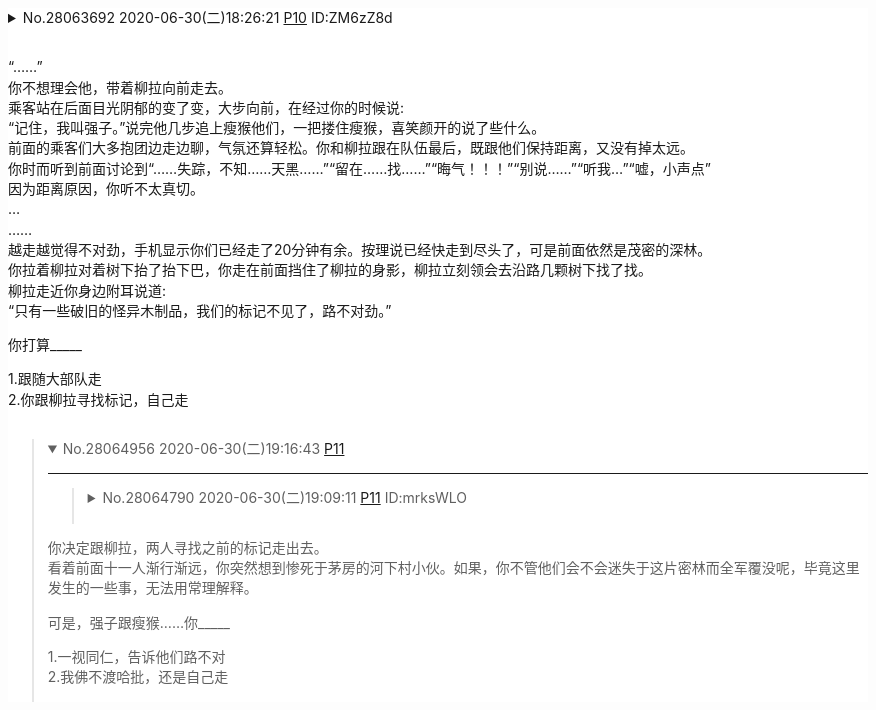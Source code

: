 <details><summary>No.28063692 2020-06-30(二)18:26:21 <a href="https://adnmb3.com/t/28012634?page=10">P10</a> ID:ZM6zZ8d</summary></details>
<hr style="visibility: hidden"/>
</blockquote>
“……”<br />
你不想理会他，带着柳拉向前走去。<br />
乘客站在后面目光阴郁的变了变，大步向前，在经过你的时候说:<br />
“记住，我叫强子。”说完他几步追上瘦猴他们，一把搂住瘦猴，喜笑颜开的说了些什么。<br />
前面的乘客们大多抱团边走边聊，气氛还算轻松。你和柳拉跟在队伍最后，既跟他们保持距离，又没有掉太远。<br />
你时而听到前面讨论到“……失踪，不知……天黑……”“留在……找……”“晦气！！！”“别说……”“听我…”“嘘，小声点”<br />
因为距离原因，你听不太真切。<br />
…<br />
……<br />
越走越觉得不对劲，手机显示你们已经走了20分钟有余。按理说已经快走到尽头了，可是前面依然是茂密的深林。<br />
你拉着柳拉对着树下抬了抬下巴，你走在前面挡住了柳拉的身影，柳拉立刻领会去沿路几颗树下找了找。<br />
柳拉走近你身边附耳说道:<br />
“只有一些破旧的怪异木制品，我们的标记不见了，路不对劲。”<br />
</p><p>
你打算_____<br />
</p><p>
1.跟随大部队走<br />
2.你跟柳拉寻找标记，自己走<br />
</p>
</details>
<hr style="visibility: hidden"/>
</blockquote>

<blockquote>

<details open><summary>No.28064956 2020-06-30(二)19:16:43 <a href="https://adnmb3.com/t/28012634?page=11">P11</a></summary><hr/>

<p>
<blockquote>

<details><summary>No.28064790 2020-06-30(二)19:09:11 <a href="https://adnmb3.com/t/28012634?page=11">P11</a> ID:mrksWLO</summary><hr/>

<p>
2<br />
</p>
</details>
<hr style="visibility: hidden"/>
</blockquote>
你决定跟柳拉，两人寻找之前的标记走出去。<br />
看着前面十一人渐行渐远，你突然想到惨死于茅房的河下村小伙。如果，你不管他们会不会迷失于这片密林而全军覆没呢，毕竟这里发生的一些事，无法用常理解释。<br />
</p><p>
可是，强子跟瘦猴……你_____<br />
</p><p>
1.一视同仁，告诉他们路不对<br />
2.我佛不渡哈批，还是自己走<br />
</p>
</details>
<hr style="visibility: hidden"/>
</blockquote>
